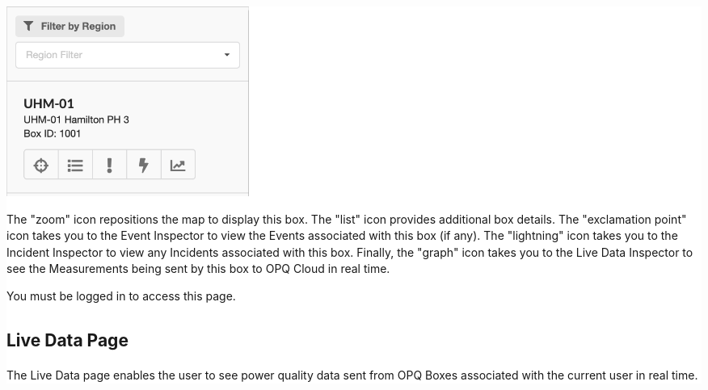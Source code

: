 <img width="300px" src="/docs/assets/view/components/box-map-drilldown.png" >

The "zoom" icon repositions the map to display this box. The "list" icon provides additional box details. The "exclamation point" icon takes you to the Event Inspector to view the Events associated with this box (if any).  The "lightning" icon takes you to the Incident Inspector to view any Incidents associated with this box. Finally, the "graph" icon takes you to the Live Data Inspector to see the Measurements being sent by this box to OPQ Cloud in real time. 

You must be logged in to access this page. 


## Live Data Page

The Live Data page enables the user to see power quality data sent from OPQ Boxes associated with the current user in real time.
